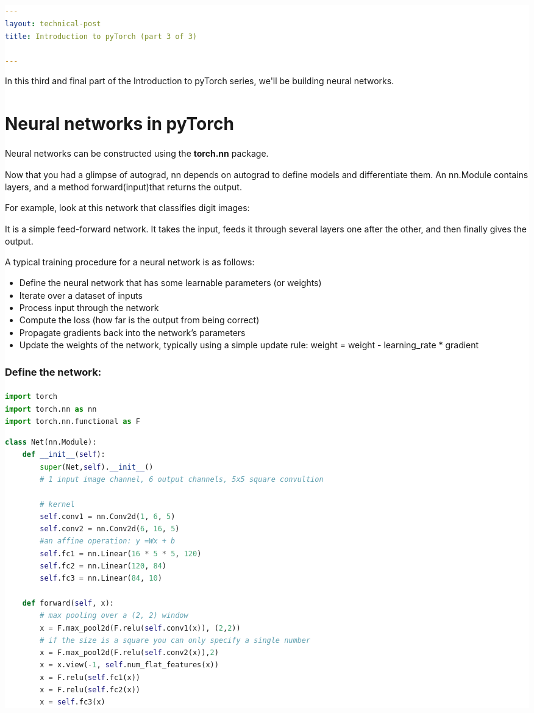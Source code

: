 ```yaml
---
layout: technical-post
title: Introduction to pyTorch (part 3 of 3)

---
```


In this third and final part of the Introduction to pyTorch series, we'll be building neural networks. 


# Neural networks in pyTorch

Neural networks can be constructed using the **torch.nn** package.

Now that you had a glimpse of autograd, nn depends on autograd to define models and differentiate them. An nn.Module contains layers, and a method forward(input)that returns the output.

For example, look at this network that classifies digit images:


It is a simple feed-forward network. It takes the input, feeds it through several layers one after the other, and then finally gives the output.

A typical training procedure for a neural network is as follows:

- Define the neural network that has some learnable parameters (or weights)
- Iterate over a dataset of inputs
- Process input through the network
- Compute the loss (how far is the output from being correct)
- Propagate gradients back into the network’s parameters
- Update the weights of the network, typically using a simple update rule: weight = weight - learning_rate * gradient

### Define the network:


```python
import torch
import torch.nn as nn
import torch.nn.functional as F
```


```python
class Net(nn.Module):
    def __init__(self):
        super(Net,self).__init__()
        # 1 input image channel, 6 output channels, 5x5 square convultion
        
        # kernel
        self.conv1 = nn.Conv2d(1, 6, 5)
        self.conv2 = nn.Conv2d(6, 16, 5)
        #an affine operation: y =Wx + b
        self.fc1 = nn.Linear(16 * 5 * 5, 120)
        self.fc2 = nn.Linear(120, 84) 
        self.fc3 = nn.Linear(84, 10)
        
    def forward(self, x): 
        # max pooling over a (2, 2) window
        x = F.max_pool2d(F.relu(self.conv1(x)), (2,2))
        # if the size is a square you can only specify a single number
        x = F.max_pool2d(F.relu(self.conv2(x)),2)
        x = x.view(-1, self.num_flat_features(x))
        x = F.relu(self.fc1(x))
        x = F.relu(self.fc2(x))
        x = self.fc3(x)
```